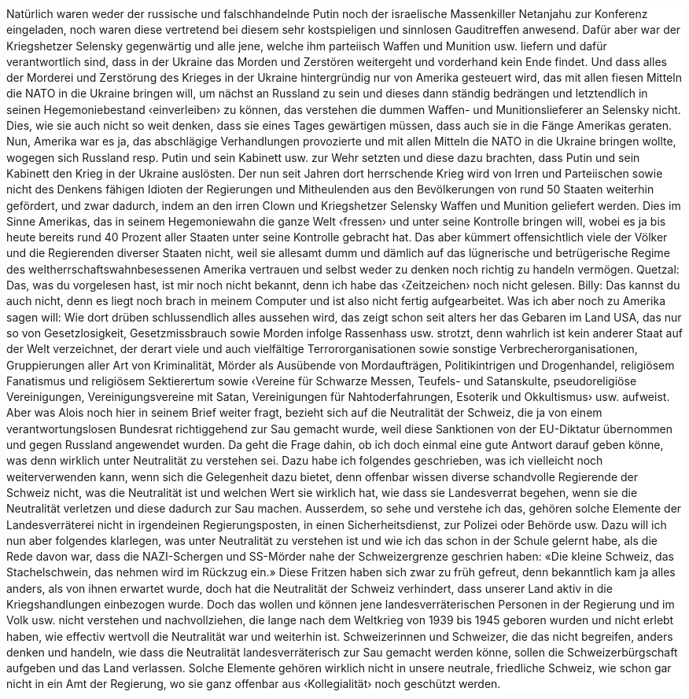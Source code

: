 Natürlich waren weder der russische und falschhandelnde Putin noch der israelische Massenkiller Netanjahu zur Konferenz eingeladen, noch waren diese vertretend bei diesem sehr kostspieligen und sinnlosen Gauditreffen anwesend. Dafür aber war der Kriegshetzer Selensky gegenwärtig und alle jene, welche ihm parteiisch Waffen und Munition usw. liefern und dafür verantwortlich sind, dass in der Ukraine das Morden und Zerstören weitergeht und vorderhand kein Ende findet. Und dass alles der Morderei und Zerstörung des Krieges in der Ukraine hintergründig nur von Amerika gesteuert wird, das mit allen fiesen Mitteln die NATO in die Ukraine bringen will, um nächst an Russland zu sein und dieses dann ständig bedrängen und letztendlich in seinen Hegemoniebestand ‹einverleiben› zu können, das verstehen die dummen Waffen- und Munitionslieferer an Selensky nicht. Dies, wie sie auch nicht so weit denken, dass sie eines Tages gewärtigen müssen, dass auch sie in die Fänge Amerikas geraten.
Nun, Amerika war es ja, das abschlägige Verhandlungen provozierte und mit allen Mitteln die NATO in die Ukraine bringen wollte, wogegen sich Russland resp. Putin und sein Kabinett usw. zur Wehr setzten und diese dazu brachten, dass Putin und sein Kabinett den Krieg in der Ukraine auslösten.
Der nun seit Jahren dort herrschende Krieg wird von Irren und Parteiischen sowie nicht des Denkens fähigen Idioten der Regierungen und Mitheulenden aus den Bevölkerungen von rund 50 Staaten weiterhin gefördert, und zwar dadurch, indem an den irren Clown und Kriegshetzer Selensky Waffen und Munition geliefert werden. Dies im Sinne Amerikas, das in seinem Hegemoniewahn die ganze Welt ‹fressen› und unter seine Kontrolle bringen will, wobei es ja bis heute bereits rund 40 Prozent aller Staaten unter seine Kontrolle gebracht hat. Das aber kümmert offensichtlich viele der Völker und die Regierenden diverser Staaten nicht, weil sie allesamt dumm und dämlich auf das lügnerische und betrügerische Regime des weltherrschaftswahnbesessenen Amerika vertrauen und selbst weder zu denken noch richtig zu handeln vermögen.
Quetzal:
Das, was du vorgelesen hast, ist mir noch nicht bekannt, denn ich habe das ‹Zeitzeichen› noch nicht gelesen.
Billy:
Das kannst du auch nicht, denn es liegt noch brach in meinem Computer und ist also nicht fertig aufgearbeitet. Was ich aber noch zu Amerika sagen will: Wie dort drüben schlussendlich alles aussehen wird, das zeigt schon seit alters her das Gebaren im Land USA, das nur so von Gesetzlosigkeit, Gesetzmissbrauch sowie Morden infolge Rassenhass usw. strotzt, denn wahrlich ist kein anderer Staat auf der Welt verzeichnet, der derart viele und auch vielfältige Terrororganisationen sowie sonstige Verbrecherorganisationen, Gruppierungen aller Art von Kriminalität, Mörder als Ausübende von Mordaufträgen, Politikintrigen und Drogenhandel, religiösem Fanatismus und religiösem Sektierertum sowie ‹Vereine für Schwarze Messen, Teufels- und Satanskulte, pseudoreligiöse Vereinigungen, Vereinigungsvereine mit Satan, Vereinigungen für Nahtoderfahrungen, Esoterik und Okkultismus› usw. aufweist.
Aber was Alois noch hier in seinem Brief weiter fragt, bezieht sich auf die Neutralität der Schweiz, die ja von einem verantwortungslosen Bundesrat richtiggehend zur Sau gemacht wurde, weil diese Sanktionen von der EU-Diktatur übernommen und gegen Russland angewendet wurden. Da geht die Frage dahin, ob ich doch einmal eine gute Antwort darauf geben könne, was denn wirklich unter Neutralität zu verstehen sei. Dazu habe ich folgendes geschrieben, was ich vielleicht noch weiterverwenden kann, wenn sich die Gelegenheit dazu bietet, denn offenbar wissen diverse schandvolle Regierende der Schweiz nicht, was die Neutralität ist und welchen Wert sie wirklich hat, wie dass sie Landesverrat begehen, wenn sie die Neutralität verletzen und diese dadurch zur Sau machen. Ausserdem, so sehe und verstehe ich das, gehören solche Elemente der Landesverräterei nicht in irgendeinen Regierungsposten, in einen Sicherheitsdienst, zur Polizei oder Behörde usw. Dazu will ich nun aber folgendes klarlegen, was unter Neutralität zu verstehen ist und wie ich das schon in der Schule gelernt habe, als die Rede davon war, dass die NAZI-Schergen und SS-Mörder nahe der Schweizergrenze geschrien haben: «Die kleine Schweiz, das Stachelschwein, das nehmen wird im Rückzug ein.» Diese Fritzen haben sich zwar zu früh gefreut, denn bekanntlich kam ja alles anders, als von ihnen erwartet wurde, doch hat die Neutralität der Schweiz verhindert, dass unserer Land aktiv in die Kriegshandlungen einbezogen wurde. Doch das wollen und können jene landesverräterischen Personen in der Regierung und im Volk usw. nicht verstehen und nachvollziehen, die lange nach dem Weltkrieg von 1939 bis 1945 geboren wurden und nicht erlebt haben, wie effectiv wertvoll die Neutralität war und weiterhin ist. Schweizerinnen und Schweizer, die das nicht begreifen, anders denken und handeln, wie dass die Neutralität landesverräterisch zur Sau gemacht werden könne, sollen die Schweizerbürgschaft aufgeben und das Land verlassen. Solche Elemente gehören wirklich nicht in unsere neutrale, friedliche Schweiz, wie schon gar nicht in ein Amt der Regierung, wo sie ganz offenbar aus ‹Kollegialität› noch geschützt werden.